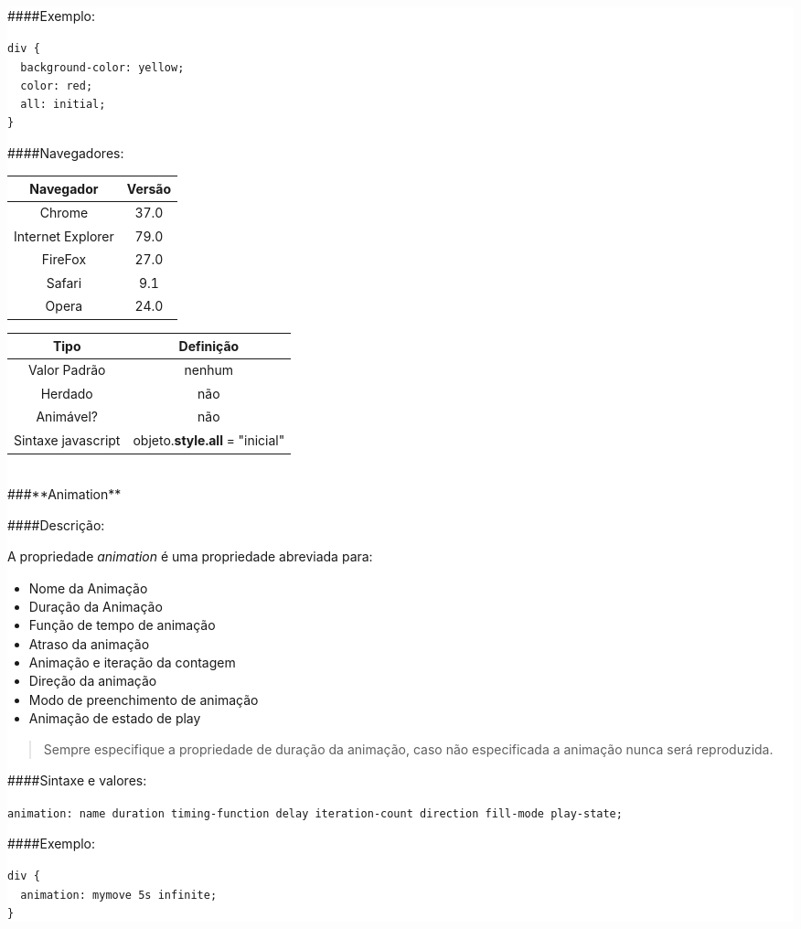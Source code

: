 ####Exemplo:

```
div {
  background-color: yellow;
  color: red;
  all: initial;
}
```

####Navegadores:

Navegador | Versão
:-------: | :----:
Chrome | 37.0
Internet Explorer | 79.0
FireFox | 27.0
Safari | 9.1
Opera | 24.0

Tipo | Definição
:--: | :-------:
Valor Padrão | nenhum
Herdado | não
Animável? | não
Sintaxe javascript | objeto.**style.all** = "inicial"

<br>
###**Animation**

####Descrição:

A propriedade _animation_ é uma propriedade abreviada para:
* Nome da Animação
* Duração da Animação
* Função de tempo de animação
* Atraso da animação
* Animação e iteração da contagem
* Direção da animação
* Modo de preenchimento de animação
* Animação de estado de play


> Sempre especifique a propriedade de duração da animação, caso não especificada a animação nunca será reproduzida.


####Sintaxe e valores:

```
animation: name duration timing-function delay iteration-count direction fill-mode play-state;

```

####Exemplo:

```
div {
  animation: mymove 5s infinite;
}
```
